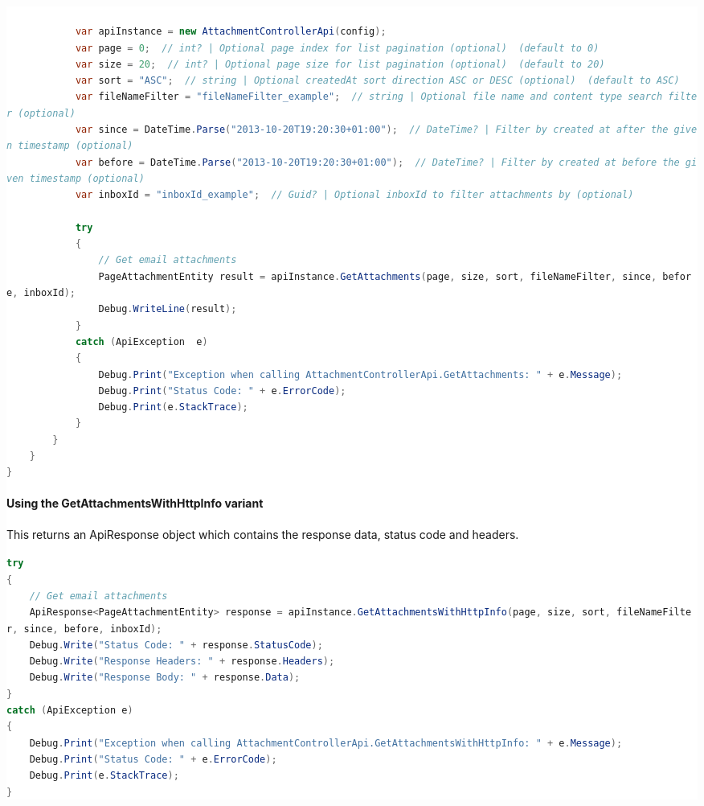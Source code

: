 ```csharp

            var apiInstance = new AttachmentControllerApi(config);
            var page = 0;  // int? | Optional page index for list pagination (optional)  (default to 0)
            var size = 20;  // int? | Optional page size for list pagination (optional)  (default to 20)
            var sort = "ASC";  // string | Optional createdAt sort direction ASC or DESC (optional)  (default to ASC)
            var fileNameFilter = "fileNameFilter_example";  // string | Optional file name and content type search filter (optional) 
            var since = DateTime.Parse("2013-10-20T19:20:30+01:00");  // DateTime? | Filter by created at after the given timestamp (optional) 
            var before = DateTime.Parse("2013-10-20T19:20:30+01:00");  // DateTime? | Filter by created at before the given timestamp (optional) 
            var inboxId = "inboxId_example";  // Guid? | Optional inboxId to filter attachments by (optional) 

            try
            {
                // Get email attachments
                PageAttachmentEntity result = apiInstance.GetAttachments(page, size, sort, fileNameFilter, since, before, inboxId);
                Debug.WriteLine(result);
            }
            catch (ApiException  e)
            {
                Debug.Print("Exception when calling AttachmentControllerApi.GetAttachments: " + e.Message);
                Debug.Print("Status Code: " + e.ErrorCode);
                Debug.Print(e.StackTrace);
            }
        }
    }
}
```

#### Using the GetAttachmentsWithHttpInfo variant
This returns an ApiResponse object which contains the response data, status code and headers.

```csharp
try
{
    // Get email attachments
    ApiResponse<PageAttachmentEntity> response = apiInstance.GetAttachmentsWithHttpInfo(page, size, sort, fileNameFilter, since, before, inboxId);
    Debug.Write("Status Code: " + response.StatusCode);
    Debug.Write("Response Headers: " + response.Headers);
    Debug.Write("Response Body: " + response.Data);
}
catch (ApiException e)
{
    Debug.Print("Exception when calling AttachmentControllerApi.GetAttachmentsWithHttpInfo: " + e.Message);
    Debug.Print("Status Code: " + e.ErrorCode);
    Debug.Print(e.StackTrace);
}
```
